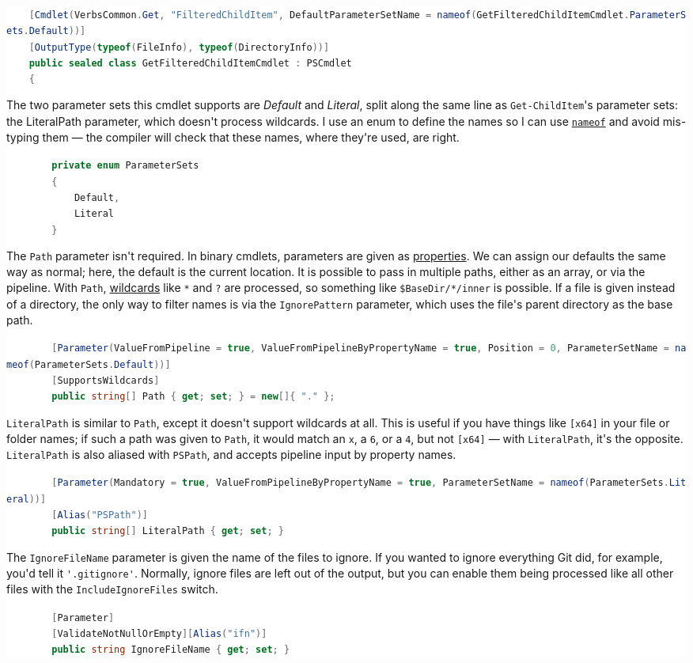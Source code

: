 ```csharp
    [Cmdlet(VerbsCommon.Get, "FilteredChildItem", DefaultParameterSetName = nameof(GetFilteredChildItemCmdlet.ParameterSets.Default))]
    [OutputType(typeof(FileInfo), typeof(DirectoryInfo))]
    public sealed class GetFilteredChildItemCmdlet : PSCmdlet
    {
```

The two parameter sets this cmdlet supports are *Default* and *Literal*, split along the same line as `Get-ChildItem`'s parameter sets: the LiteralPath parameter, which doesn't process wildcards. I use an enum to define the names so I can use [`nameof`](https://docs.microsoft.com/en-us/dotnet/csharp/language-reference/keywords/nameof) and avoid mis-typing them &mdash; the compiler will check that these names, where they're used, are right.

```csharp
        private enum ParameterSets
        {
            Default,
            Literal
        }
```

The `Path` parameter isn't required. In binary cmdlets, parameters are given as [properties](https://docs.microsoft.com/en-us/dotnet/csharp/programming-guide/classes-and-structs/properties). We can assign our defaults the same way as normal; here, the default is the current location. It is possible to pass in multiple paths, either as an array, or via the pipeline. With `Path`, [wildcards](https://docs.microsoft.com/en-us/powershell/module/microsoft.powershell.core/about/about_wildcards?view=powershell-6) like `*` and `?` are processed, so something like `$BaseDir/*/inner` is possible. If a file is given instead of a directory, the only way to filter names is via the `IgnorePattern` parameter, which uses the file's parent directory as the base path.

```csharp
        [Parameter(ValueFromPipeline = true, ValueFromPipelineByPropertyName = true, Position = 0, ParameterSetName = nameof(ParameterSets.Default))]
        [SupportsWildcards]
        public string[] Path { get; set; } = new[]{ "." };
```

`LiteralPath` is similar to `Path`, except it doesn't support wildcards at all. This is useful if you have things like `[x64]` in your file or folder names; if such a path was given to `Path`, it would match an `x`, a `6`, or a `4`, but not `[x64]` &mdash; with `LiteralPath`, it's the opposite. `LiteralPath` is also aliased with `PSPath`, and accepts pipeline input by property names.

```csharp
        [Parameter(Mandatory = true, ValueFromPipelineByPropertyName = true, ParameterSetName = nameof(ParameterSets.Literal))]
        [Alias("PSPath")]
        public string[] LiteralPath { get; set; }
```

The `IgnoreFileName` parameter is given the name of the files to ignore. If you wanted to ignore everything Git did, for example, you'd tell it `'.gitignore'`. Normally, ignore files are left out of the output, but you can enable them being processed like all other files with the `IncludeIgnoreFiles` switch.

```csharp
        [Parameter]
        [ValidateNotNullOrEmpty][Alias("ifn")]
        public string IgnoreFileName { get; set; }
```
